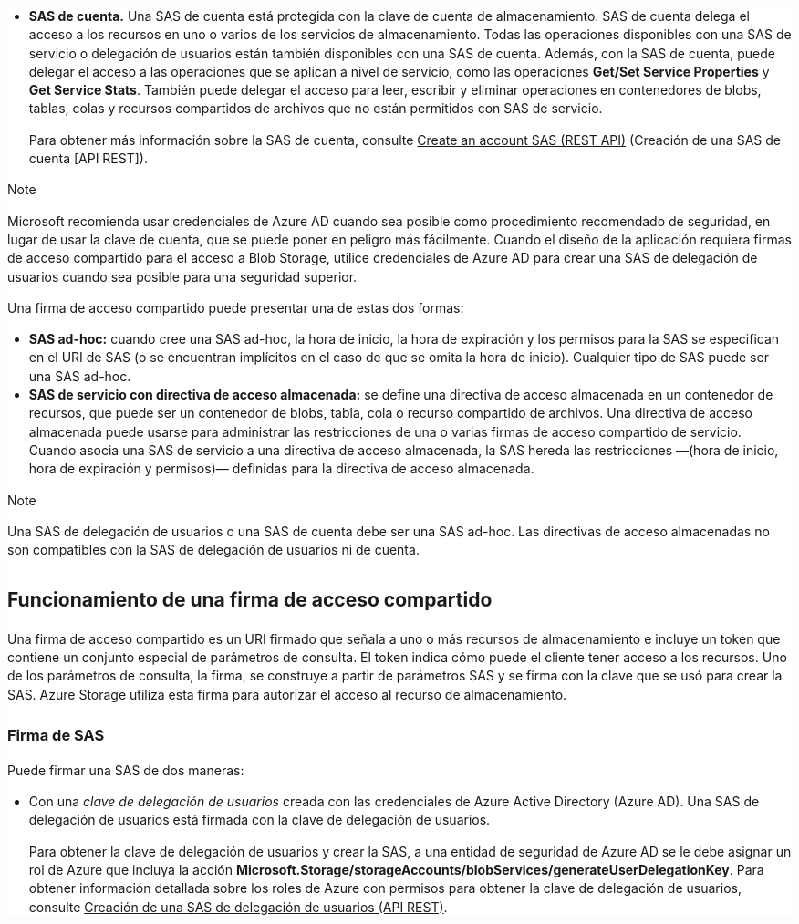 - **SAS de cuenta.** Una SAS de cuenta está protegida con la clave de cuenta de almacenamiento. SAS de cuenta delega el acceso a los recursos en uno o varios de los servicios de almacenamiento. Todas las operaciones disponibles con una SAS de servicio o delegación de usuarios están también disponibles con una SAS de cuenta. Además, con la SAS de cuenta, puede delegar el acceso a las operaciones que se aplican a nivel de servicio, como las operaciones **Get/Set Service Properties** y **Get Service Stats**. También puede delegar el acceso para leer, escribir y eliminar operaciones en contenedores de blobs, tablas, colas y recursos compartidos de archivos que no están permitidos con SAS de servicio. 

    Para obtener más información sobre la SAS de cuenta, consulte [Create an account SAS (REST API)](/rest/api/storageservices/create-account-sas) (Creación de una SAS de cuenta [API REST]).

> [!NOTE]
> Microsoft recomienda usar credenciales de Azure AD cuando sea posible como procedimiento recomendado de seguridad, en lugar de usar la clave de cuenta, que se puede poner en peligro más fácilmente. Cuando el diseño de la aplicación requiera firmas de acceso compartido para el acceso a Blob Storage, utilice credenciales de Azure AD para crear una SAS de delegación de usuarios cuando sea posible para una seguridad superior.

Una firma de acceso compartido puede presentar una de estas dos formas:

- **SAS ad-hoc:** cuando cree una SAS ad-hoc, la hora de inicio, la hora de expiración y los permisos para la SAS se especifican en el URI de SAS (o se encuentran implícitos en el caso de que se omita la hora de inicio). Cualquier tipo de SAS puede ser una SAS ad-hoc.
- **SAS de servicio con directiva de acceso almacenada:** se define una directiva de acceso almacenada en un contenedor de recursos, que puede ser un contenedor de blobs, tabla, cola o recurso compartido de archivos. Una directiva de acceso almacenada puede usarse para administrar las restricciones de una o varias firmas de acceso compartido de servicio. Cuando asocia una SAS de servicio a una directiva de acceso almacenada, la SAS hereda las restricciones &mdash;(hora de inicio, hora de expiración y permisos)&mdash; definidas para la directiva de acceso almacenada.

> [!NOTE]
> Una SAS de delegación de usuarios o una SAS de cuenta debe ser una SAS ad-hoc. Las directivas de acceso almacenadas no son compatibles con la SAS de delegación de usuarios ni de cuenta.

## <a name="how-a-shared-access-signature-works"></a>Funcionamiento de una firma de acceso compartido

Una firma de acceso compartido es un URI firmado que señala a uno o más recursos de almacenamiento e incluye un token que contiene un conjunto especial de parámetros de consulta. El token indica cómo puede el cliente tener acceso a los recursos. Uno de los parámetros de consulta, la firma, se construye a partir de parámetros SAS y se firma con la clave que se usó para crear la SAS. Azure Storage utiliza esta firma para autorizar el acceso al recurso de almacenamiento.

### <a name="sas-signature"></a>Firma de SAS

Puede firmar una SAS de dos maneras:

- Con una *clave de delegación de usuarios* creada con las credenciales de Azure Active Directory (Azure AD). Una SAS de delegación de usuarios está firmada con la clave de delegación de usuarios.

    Para obtener la clave de delegación de usuarios y crear la SAS, a una entidad de seguridad de Azure AD se le debe asignar un rol de Azure que incluya la acción **Microsoft.Storage/storageAccounts/blobServices/generateUserDelegationKey**. Para obtener información detallada sobre los roles de Azure con permisos para obtener la clave de delegación de usuarios, consulte [Creación de una SAS de delegación de usuarios (API REST)](/rest/api/storageservices/create-user-delegation-sas).
